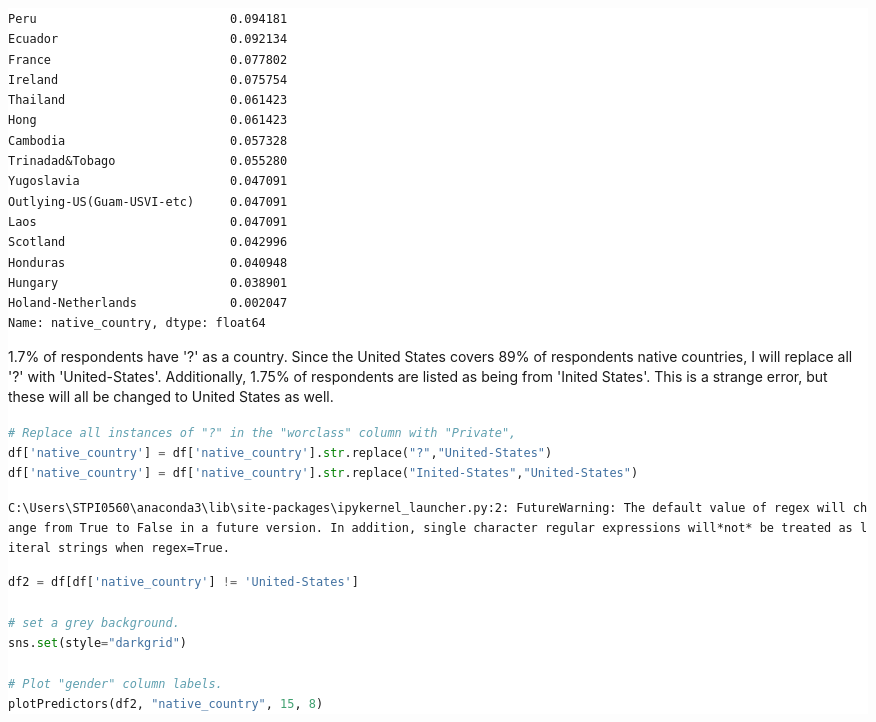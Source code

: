     Peru                           0.094181
    Ecuador                        0.092134
    France                         0.077802
    Ireland                        0.075754
    Thailand                       0.061423
    Hong                           0.061423
    Cambodia                       0.057328
    Trinadad&Tobago                0.055280
    Yugoslavia                     0.047091
    Outlying-US(Guam-USVI-etc)     0.047091
    Laos                           0.047091
    Scotland                       0.042996
    Honduras                       0.040948
    Hungary                        0.038901
    Holand-Netherlands             0.002047
    Name: native_country, dtype: float64



1.7% of respondents have '?' as a country. Since the United States covers 89% of respondents native countries, I will replace all '?' with 'United-States'. Additionally, 1.75% of respondents are listed as being from 'Inited States'. This is a strange error, but these will all be changed to United States as well.


```python
# Replace all instances of "?" in the "worclass" column with "Private",
df['native_country'] = df['native_country'].str.replace("?","United-States")
df['native_country'] = df['native_country'].str.replace("Inited-States","United-States")
```

    C:\Users\STPI0560\anaconda3\lib\site-packages\ipykernel_launcher.py:2: FutureWarning: The default value of regex will change from True to False in a future version. In addition, single character regular expressions will*not* be treated as literal strings when regex=True.
      
    


```python
df2 = df[df['native_country'] != 'United-States']

# set a grey background.
sns.set(style="darkgrid")

# Plot "gender" column labels.
plotPredictors(df2, "native_country", 15, 8)
```

